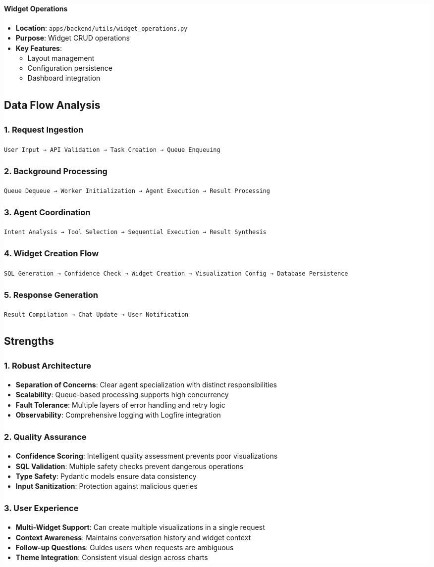 #### Widget Operations
- **Location**: `apps/backend/utils/widget_operations.py`
- **Purpose**: Widget CRUD operations
- **Key Features**:
  - Layout management
  - Configuration persistence
  - Dashboard integration

## Data Flow Analysis

### 1. Request Ingestion
```
User Input → API Validation → Task Creation → Queue Enqueuing
```

### 2. Background Processing
```
Queue Dequeue → Worker Initialization → Agent Execution → Result Processing
```

### 3. Agent Coordination
```
Intent Analysis → Tool Selection → Sequential Execution → Result Synthesis
```

### 4. Widget Creation Flow
```
SQL Generation → Confidence Check → Widget Creation → Visualization Config → Database Persistence
```

### 5. Response Generation
```
Result Compilation → Chat Update → User Notification
```

## Strengths

### 1. **Robust Architecture**
- **Separation of Concerns**: Clear agent specialization with distinct responsibilities
- **Scalability**: Queue-based processing supports high concurrency
- **Fault Tolerance**: Multiple layers of error handling and retry logic
- **Observability**: Comprehensive logging with Logfire integration

### 2. **Quality Assurance**
- **Confidence Scoring**: Intelligent quality assessment prevents poor visualizations
- **SQL Validation**: Multiple safety checks prevent dangerous operations
- **Type Safety**: Pydantic models ensure data consistency
- **Input Sanitization**: Protection against malicious queries

### 3. **User Experience**
- **Multi-Widget Support**: Can create multiple visualizations in a single request
- **Context Awareness**: Maintains conversation history and widget context
- **Follow-up Questions**: Guides users when requests are ambiguous
- **Theme Integration**: Consistent visual design across charts
